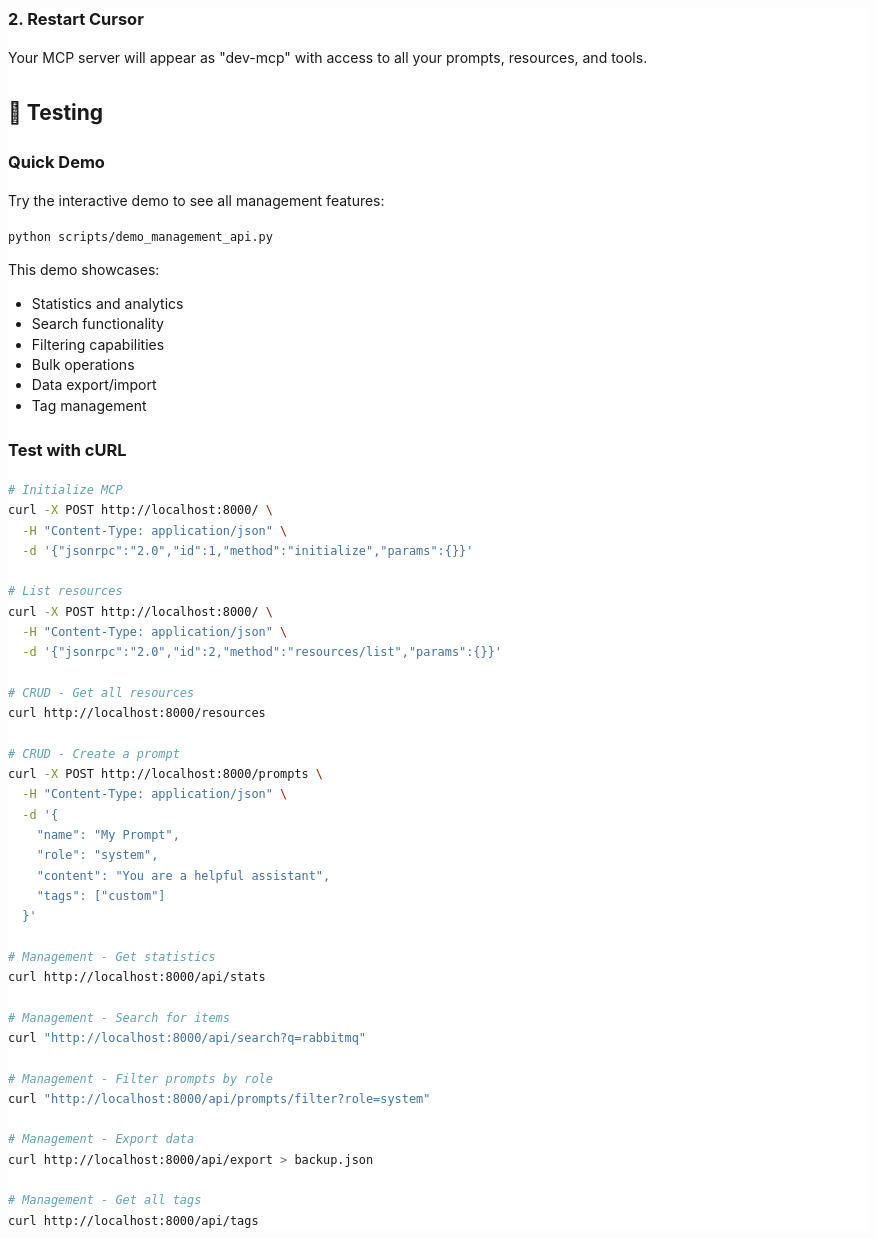 ### 2. Restart Cursor

Your MCP server will appear as "dev-mcp" with access to all your prompts, resources, and tools.

## 🧪 Testing

### Quick Demo

Try the interactive demo to see all management features:

```bash
python scripts/demo_management_api.py
```

This demo showcases:
- Statistics and analytics
- Search functionality
- Filtering capabilities
- Bulk operations
- Data export/import
- Tag management

### Test with cURL

```bash
# Initialize MCP
curl -X POST http://localhost:8000/ \
  -H "Content-Type: application/json" \
  -d '{"jsonrpc":"2.0","id":1,"method":"initialize","params":{}}'

# List resources
curl -X POST http://localhost:8000/ \
  -H "Content-Type: application/json" \
  -d '{"jsonrpc":"2.0","id":2,"method":"resources/list","params":{}}'

# CRUD - Get all resources
curl http://localhost:8000/resources

# CRUD - Create a prompt
curl -X POST http://localhost:8000/prompts \
  -H "Content-Type: application/json" \
  -d '{
    "name": "My Prompt",
    "role": "system",
    "content": "You are a helpful assistant",
    "tags": ["custom"]
  }'

# Management - Get statistics
curl http://localhost:8000/api/stats

# Management - Search for items
curl "http://localhost:8000/api/search?q=rabbitmq"

# Management - Filter prompts by role
curl "http://localhost:8000/api/prompts/filter?role=system"

# Management - Export data
curl http://localhost:8000/api/export > backup.json

# Management - Get all tags
curl http://localhost:8000/api/tags
```
